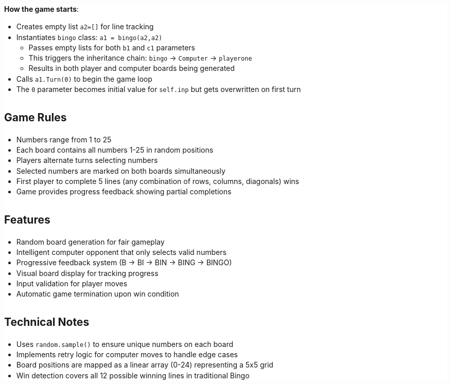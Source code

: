**How the game starts**:
- Creates empty list `a2=[]` for line tracking
- Instantiates `bingo` class: `a1 = bingo(a2,a2)` 
  - Passes empty lists for both `b1` and `c1` parameters
  - This triggers the inheritance chain: `bingo` → `Computer` → `playerone`
  - Results in both player and computer boards being generated
- Calls `a1.Turn(0)` to begin the game loop
- The `0` parameter becomes initial value for `self.inp` but gets overwritten on first turn

## Game Rules

- Numbers range from 1 to 25
- Each board contains all numbers 1-25 in random positions
- Players alternate turns selecting numbers
- Selected numbers are marked on both boards simultaneously
- First player to complete 5 lines (any combination of rows, columns, diagonals) wins
- Game provides progress feedback showing partial completions

## Features

- Random board generation for fair gameplay
- Intelligent computer opponent that only selects valid numbers
- Progressive feedback system (B → BI → BIN → BING → BINGO)
- Visual board display for tracking progress
- Input validation for player moves
- Automatic game termination upon win condition

## Technical Notes

- Uses `random.sample()` to ensure unique numbers on each board
- Implements retry logic for computer moves to handle edge cases
- Board positions are mapped as a linear array (0-24) representing a 5x5 grid
- Win detection covers all 12 possible winning lines in traditional Bingo
